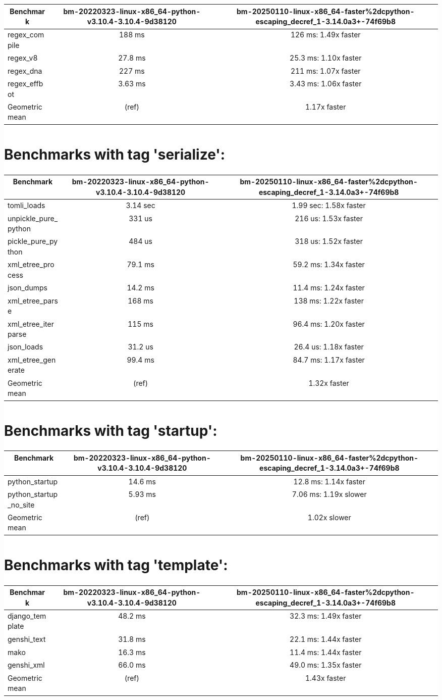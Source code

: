 | Benchmark      | bm-20220323-linux-x86_64-python-v3.10.4-3.10.4-9d38120 | bm-20250110-linux-x86_64-faster%2dcpython-escaping_decref_1-3.14.0a3+-74f69b8 |
|----------------|:------------------------------------------------------:|:-----------------------------------------------------------------------------:|
| regex_compile  | 188 ms                                                 | 126 ms: 1.49x faster                                                          |
| regex_v8       | 27.8 ms                                                | 25.3 ms: 1.10x faster                                                         |
| regex_dna      | 227 ms                                                 | 211 ms: 1.07x faster                                                          |
| regex_effbot   | 3.63 ms                                                | 3.43 ms: 1.06x faster                                                         |
| Geometric mean | (ref)                                                  | 1.17x faster                                                                  |

Benchmarks with tag 'serialize':
================================

| Benchmark            | bm-20220323-linux-x86_64-python-v3.10.4-3.10.4-9d38120 | bm-20250110-linux-x86_64-faster%2dcpython-escaping_decref_1-3.14.0a3+-74f69b8 |
|----------------------|:------------------------------------------------------:|:-----------------------------------------------------------------------------:|
| tomli_loads          | 3.14 sec                                               | 1.99 sec: 1.58x faster                                                        |
| unpickle_pure_python | 331 us                                                 | 216 us: 1.53x faster                                                          |
| pickle_pure_python   | 484 us                                                 | 318 us: 1.52x faster                                                          |
| xml_etree_process    | 79.1 ms                                                | 59.2 ms: 1.34x faster                                                         |
| json_dumps           | 14.2 ms                                                | 11.4 ms: 1.24x faster                                                         |
| xml_etree_parse      | 168 ms                                                 | 138 ms: 1.22x faster                                                          |
| xml_etree_iterparse  | 115 ms                                                 | 96.4 ms: 1.20x faster                                                         |
| json_loads           | 31.2 us                                                | 26.4 us: 1.18x faster                                                         |
| xml_etree_generate   | 99.4 ms                                                | 84.7 ms: 1.17x faster                                                         |
| Geometric mean       | (ref)                                                  | 1.32x faster                                                                  |

Benchmarks with tag 'startup':
==============================

| Benchmark              | bm-20220323-linux-x86_64-python-v3.10.4-3.10.4-9d38120 | bm-20250110-linux-x86_64-faster%2dcpython-escaping_decref_1-3.14.0a3+-74f69b8 |
|------------------------|:------------------------------------------------------:|:-----------------------------------------------------------------------------:|
| python_startup         | 14.6 ms                                                | 12.8 ms: 1.14x faster                                                         |
| python_startup_no_site | 5.93 ms                                                | 7.06 ms: 1.19x slower                                                         |
| Geometric mean         | (ref)                                                  | 1.02x slower                                                                  |

Benchmarks with tag 'template':
===============================

| Benchmark       | bm-20220323-linux-x86_64-python-v3.10.4-3.10.4-9d38120 | bm-20250110-linux-x86_64-faster%2dcpython-escaping_decref_1-3.14.0a3+-74f69b8 |
|-----------------|:------------------------------------------------------:|:-----------------------------------------------------------------------------:|
| django_template | 48.2 ms                                                | 32.3 ms: 1.49x faster                                                         |
| genshi_text     | 31.8 ms                                                | 22.1 ms: 1.44x faster                                                         |
| mako            | 16.3 ms                                                | 11.4 ms: 1.44x faster                                                         |
| genshi_xml      | 66.0 ms                                                | 49.0 ms: 1.35x faster                                                         |
| Geometric mean  | (ref)                                                  | 1.43x faster                                                                  |
